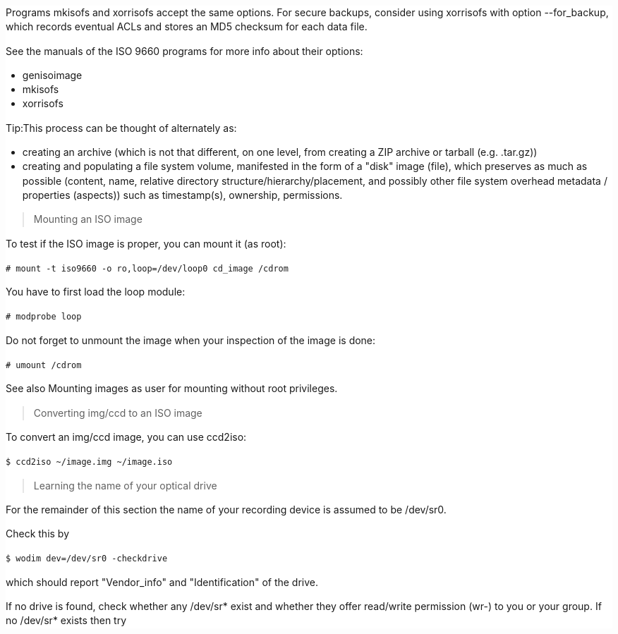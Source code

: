Programs mkisofs and xorrisofs accept the same options. For secure
backups, consider using xorrisofs with option --for_backup, which
records eventual ACLs and stores an MD5 checksum for each data file.

See the manuals of the ISO 9660 programs for more info about their
options:

-   genisoimage
-   mkisofs
-   xorrisofs

Tip:This process can be thought of alternately as:

-   creating an archive (which is not that different, on one level, from
    creating a ZIP archive or tarball (e.g. .tar.gz))
-   creating and populating a file system volume, manifested in the form
    of a "disk" image (file), which preserves as much as possible
    (content, name, relative directory structure/hierarchy/placement,
    and possibly other file system overhead metadata / properties
    (aspects)) such as timestamp(s), ownership, permissions.

> Mounting an ISO image

To test if the ISO image is proper, you can mount it (as root):

    # mount -t iso9660 -o ro,loop=/dev/loop0 cd_image /cdrom

You have to first load the loop module:

    # modprobe loop

Do not forget to unmount the image when your inspection of the image is
done:

    # umount /cdrom

See also Mounting images as user for mounting without root privileges.

> Converting img/ccd to an ISO image

To convert an img/ccd image, you can use ccd2iso:

    $ ccd2iso ~/image.img ~/image.iso

> Learning the name of your optical drive

For the remainder of this section the name of your recording device is
assumed to be /dev/sr0.

Check this by

    $ wodim dev=/dev/sr0 -checkdrive

which should report "Vendor_info" and "Identification" of the drive.

If no drive is found, check whether any /dev/sr* exist and whether they
offer read/write permission (wr-) to you or your group. If no /dev/sr*
exists then try
